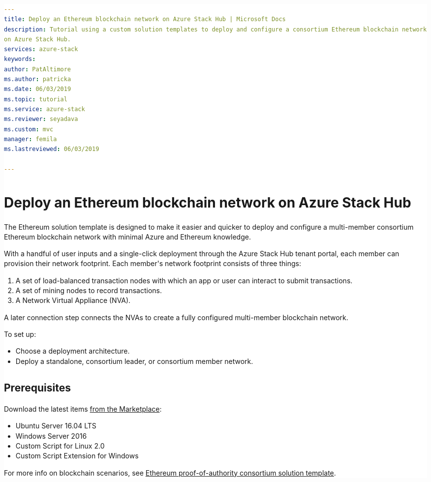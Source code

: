 ```yaml
---
title: Deploy an Ethereum blockchain network on Azure Stack Hub | Microsoft Docs
description: Tutorial using a custom solution templates to deploy and configure a consortium Ethereum blockchain network on Azure Stack Hub.
services: azure-stack
keywords: 
author: PatAltimore
ms.author: patricka
ms.date: 06/03/2019
ms.topic: tutorial
ms.service: azure-stack
ms.reviewer: seyadava
ms.custom: mvc
manager: femila
ms.lastreviewed: 06/03/2019

---
```

# Deploy an Ethereum blockchain network on Azure Stack Hub

The Ethereum solution template is designed to make it easier and quicker to deploy and configure a multi-member consortium Ethereum blockchain network with minimal Azure and Ethereum knowledge.

With a handful of user inputs and a single-click deployment through the Azure Stack Hub tenant portal, each member can provision their network footprint. Each member's network footprint consists of three things:

1. A set of load-balanced transaction nodes with which an app or user can interact to submit transactions.
2. A set of mining nodes to record transactions.
3. A Network Virtual Appliance (NVA).

A later connection step connects the NVAs to create a fully configured multi-member blockchain network.

To set up:

- Choose a deployment architecture.
- Deploy a standalone, consortium leader, or consortium member network.

## Prerequisites

Download the latest items [from the Marketplace](../operator/azure-stack-download-azure-marketplace-item.md):

- Ubuntu Server 16.04 LTS
- Windows Server 2016
- Custom Script for Linux 2.0
- Custom Script Extension for Windows

For more info on blockchain scenarios, see [Ethereum proof-of-authority consortium solution template](/azure/blockchain/templates/ethereum-poa-deployment).
